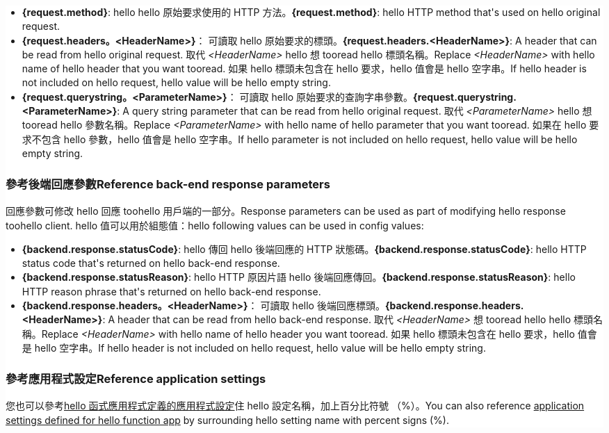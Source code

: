 * <span data-ttu-id="f1efd-160">**{request.method}**: hello hello 原始要求使用的 HTTP 方法。</span><span class="sxs-lookup"><span data-stu-id="f1efd-160">**{request.method}**: hello HTTP method that's used on hello original request.</span></span>
* <span data-ttu-id="f1efd-161">**{request.headers。\<HeaderName\>}**： 可讀取 hello 原始要求的標頭。</span><span class="sxs-lookup"><span data-stu-id="f1efd-161">**{request.headers.\<HeaderName\>}**: A header that can be read from hello original request.</span></span> <span data-ttu-id="f1efd-162">取代 *\<HeaderName\>*  hello 想 tooread hello 標頭名稱。</span><span class="sxs-lookup"><span data-stu-id="f1efd-162">Replace *\<HeaderName\>* with hello name of hello header that you want tooread.</span></span> <span data-ttu-id="f1efd-163">如果 hello 標頭未包含在 hello 要求，hello 值會是 hello 空字串。</span><span class="sxs-lookup"><span data-stu-id="f1efd-163">If hello header is not included on hello request, hello value will be hello empty string.</span></span>
* <span data-ttu-id="f1efd-164">**{request.querystring。\<ParameterName\>}**： 可讀取 hello 原始要求的查詢字串參數。</span><span class="sxs-lookup"><span data-stu-id="f1efd-164">**{request.querystring.\<ParameterName\>}**: A query string parameter that can be read from hello original request.</span></span> <span data-ttu-id="f1efd-165">取代 *\<ParameterName\>*  hello 想 tooread hello 參數名稱。</span><span class="sxs-lookup"><span data-stu-id="f1efd-165">Replace *\<ParameterName\>* with hello name of hello parameter that you want tooread.</span></span> <span data-ttu-id="f1efd-166">如果在 hello 要求不包含 hello 參數，hello 值會是 hello 空字串。</span><span class="sxs-lookup"><span data-stu-id="f1efd-166">If hello parameter is not included on hello request, hello value will be hello empty string.</span></span>

### <span data-ttu-id="f1efd-167"><a name="response-parameters"></a>參考後端回應參數</span><span class="sxs-lookup"><span data-stu-id="f1efd-167"><a name="response-parameters"></a>Reference back-end response parameters</span></span>

<span data-ttu-id="f1efd-168">回應參數可修改 hello 回應 toohello 用戶端的一部分。</span><span class="sxs-lookup"><span data-stu-id="f1efd-168">Response parameters can be used as part of modifying hello response toohello client.</span></span> <span data-ttu-id="f1efd-169">hello 值可以用於組態值：</span><span class="sxs-lookup"><span data-stu-id="f1efd-169">hello following values can be used in config values:</span></span>

* <span data-ttu-id="f1efd-170">**{backend.response.statusCode}**: hello 傳回 hello 後端回應的 HTTP 狀態碼。</span><span class="sxs-lookup"><span data-stu-id="f1efd-170">**{backend.response.statusCode}**: hello HTTP status code that's returned on hello back-end response.</span></span>
* <span data-ttu-id="f1efd-171">**{backend.response.statusReason}**: hello HTTP 原因片語 hello 後端回應傳回。</span><span class="sxs-lookup"><span data-stu-id="f1efd-171">**{backend.response.statusReason}**: hello HTTP reason phrase that's returned on hello back-end response.</span></span>
* <span data-ttu-id="f1efd-172">**{backend.response.headers。\<HeaderName\>}**： 可讀取 hello 後端回應標頭。</span><span class="sxs-lookup"><span data-stu-id="f1efd-172">**{backend.response.headers.\<HeaderName\>}**: A header that can be read from hello back-end response.</span></span> <span data-ttu-id="f1efd-173">取代 *\<HeaderName\>* 想 tooread hello hello 標頭名稱。</span><span class="sxs-lookup"><span data-stu-id="f1efd-173">Replace *\<HeaderName\>* with hello name of hello header you want tooread.</span></span> <span data-ttu-id="f1efd-174">如果 hello 標頭未包含在 hello 要求，hello 值會是 hello 空字串。</span><span class="sxs-lookup"><span data-stu-id="f1efd-174">If hello header is not included on hello request, hello value will be hello empty string.</span></span>

### <span data-ttu-id="f1efd-175"><a name="use-appsettings"></a>參考應用程式設定</span><span class="sxs-lookup"><span data-stu-id="f1efd-175"><a name="use-appsettings"></a>Reference application settings</span></span>

<span data-ttu-id="f1efd-176">您也可以參考[hello 函式應用程式定義的應用程式設定](https://docs.microsoft.com/azure/azure-functions/functions-how-to-use-azure-function-app-settings#develop)住 hello 設定名稱，加上百分比符號 （%）。</span><span class="sxs-lookup"><span data-stu-id="f1efd-176">You can also reference [application settings defined for hello function app](https://docs.microsoft.com/azure/azure-functions/functions-how-to-use-azure-function-app-settings#develop) by surrounding hello setting name with percent signs (%).</span></span>
